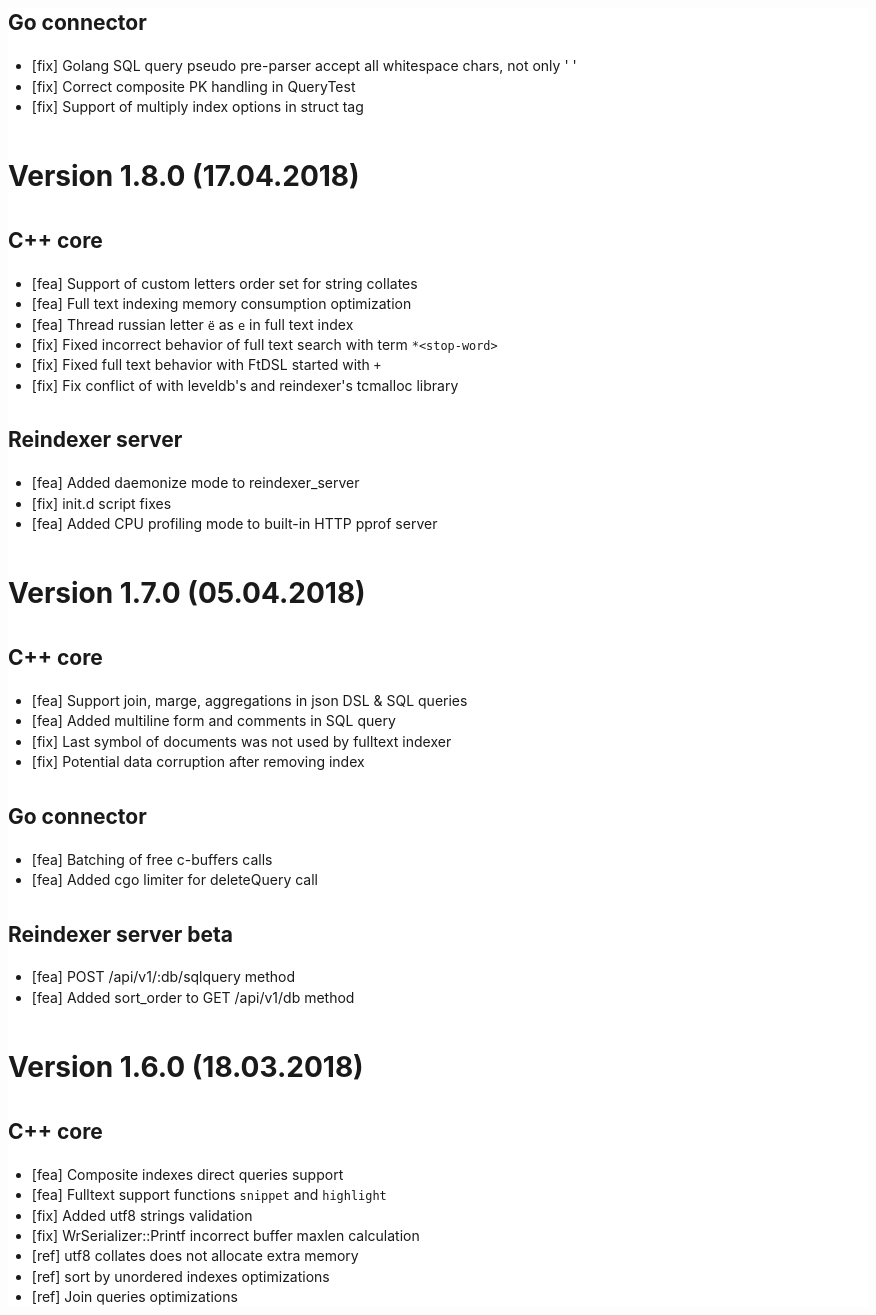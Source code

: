 
## Go connector
- [fix] Golang SQL query pseudo pre-parser accept all whitespace chars, not only ' ' 
- [fix] Correct composite PK handling in QueryTest
- [fix] Support of multiply index options in struct tag


# Version 1.8.0 (17.04.2018)

## C++ core

- [fea] Support of custom letters order set for string collates
- [fea] Full text indexing memory consumption optimization
- [fea] Thread russian letter `ё` as `е` in full text index
- [fix] Fixed incorrect behavior of full text search with term `*<stop-word>`
- [fix] Fixed full text behavior with FtDSL started with `+`
- [fix] Fix conflict of with leveldb's and reindexer's tcmalloc library

## Reindexer server
- [fea] Added daemonize mode to reindexer_server
- [fix] init.d script fixes
- [fea] Added CPU profiling mode to built-in HTTP pprof server

# Version 1.7.0 (05.04.2018)

## C++ core

- [fea] Support join, marge, aggregations in json DSL & SQL queries
- [fea] Added multiline form and comments in SQL query
- [fix] Last symbol of documents was not used by fulltext indexer
- [fix] Potential data corruption after removing index

## Go connector
- [fea] Batching of free c-buffers calls
- [fea] Added cgo limiter for deleteQuery call

## Reindexer server beta
- [fea] POST /api/v1/:db/sqlquery method
- [fea] Added sort_order to GET /api/v1/db method

# Version 1.6.0 (18.03.2018)

## C++ core
- [fea] Composite indexes direct queries support
- [fea] Fulltext support functions `snippet` and `highlight`
- [fix] Added utf8 strings validation
- [fix] WrSerializer::Printf incorrect buffer maxlen calculation
- [ref] utf8 collates does not allocate extra memory
- [ref] sort by unordered indexes optimizations
- [ref] Join queries optimizations
